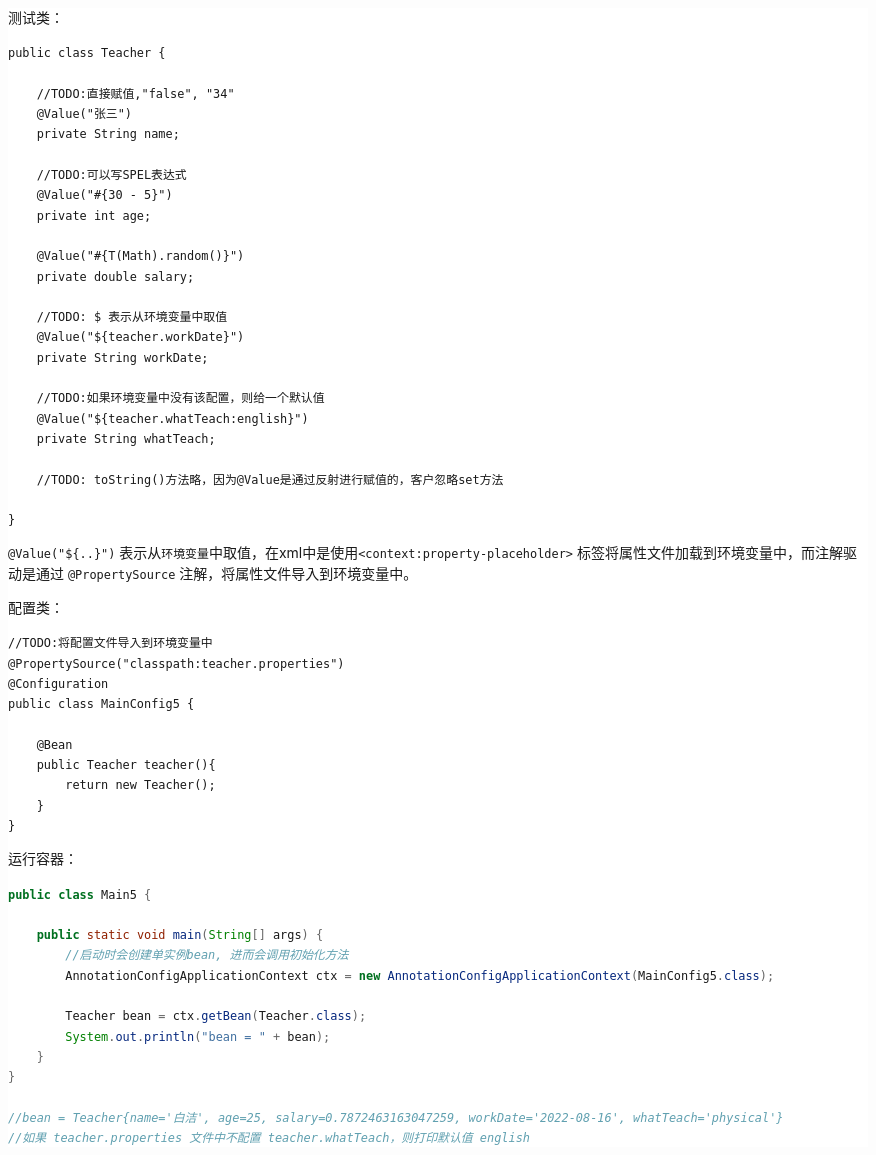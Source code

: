 测试类：
```
public class Teacher {

    //TODO:直接赋值,"false", "34"
    @Value("张三")
    private String name;

    //TODO:可以写SPEL表达式
    @Value("#{30 - 5}")
    private int age;

    @Value("#{T(Math).random()}")
    private double salary;

    //TODO: $ 表示从环境变量中取值
    @Value("${teacher.workDate}")
    private String workDate;

    //TODO:如果环境变量中没有该配置，则给一个默认值
    @Value("${teacher.whatTeach:english}")
    private String whatTeach;
    
    //TODO: toString()方法略，因为@Value是通过反射进行赋值的，客户忽略set方法

}
```

`@Value("${..}")` 表示从`环境变量`中取值，在xml中是使用`<context:property-placeholder>` 标签将属性文件加载到环境变量中，而注解驱动是通过 `@PropertySource` 注解，将属性文件导入到环境变量中。

配置类：
```
//TODO:将配置文件导入到环境变量中
@PropertySource("classpath:teacher.properties")
@Configuration
public class MainConfig5 {

    @Bean
    public Teacher teacher(){
        return new Teacher();
    }
}
```

运行容器：
```java
public class Main5 {

    public static void main(String[] args) {
        //启动时会创建单实例bean, 进而会调用初始化方法
        AnnotationConfigApplicationContext ctx = new AnnotationConfigApplicationContext(MainConfig5.class);

        Teacher bean = ctx.getBean(Teacher.class);
        System.out.println("bean = " + bean);
    }
}

//bean = Teacher{name='白洁', age=25, salary=0.7872463163047259, workDate='2022-08-16', whatTeach='physical'}
//如果 teacher.properties 文件中不配置 teacher.whatTeach，则打印默认值 english
```
